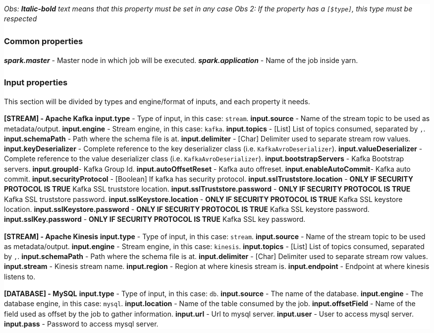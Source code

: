 _Obs: **Italic-bold** text means that this property must be set in any case_
_Obs 2: If the property has a `[$type]`, this type must be respected_

### Common properties

_**spark.master**_ - Master node in which job will be executed.
_**spark.application**_ - Name of the job inside yarn.

### Input properties

This section will be divided by types and engine/format of inputs, and each property it needs.

**[STREAM] - Apache Kafka**
**input.type** - Type of input, in this case: `stream`.
**input.source** - Name of the stream topic to be used as metadata/output.
**input.engine** - Stream engine, in this case: `kafka`.
**input.topics** - [List] List of topics consumed, separated by `,`.
**input.schemaPath** - Path where the schema file is at.
**input.delimiter** - [Char] Delimiter used to separate stream row values.
**input.keyDeserializer** - Complete reference to the key deserializer class (i.e. `KafkaAvroDeserializer`).
**input.valueDeserializer** - Complete reference to the value deserializer class (i.e. `KafkaAvroDeserializer`).
**input.bootstrapServers** - Kafka Bootstrap servers.
**input.groupId**- Kafka Group Id.
**input.autoOffsetReset** - Kafka auto offreset.
**input.enableAutoCommit**- Kafka auto commit.
**input.securityProtocol** - [Boolean] If kafka has security protocol.
**input.sslTruststore.location** - **ONLY IF SECURITY PROTOCOL IS TRUE** Kafka SSL truststore location.
**input.sslTruststore.password** - **ONLY IF SECURITY PROTOCOL IS TRUE** Kafka SSL truststore password.
**input.sslKeystore.location** - **ONLY IF SECURITY PROTOCOL IS TRUE** Kafka SSL keystore location.
**input.sslKeystore.password** - **ONLY IF SECURITY PROTOCOL IS TRUE** Kafka SSL keystore password.
**input.sslKey.password** - **ONLY IF SECURITY PROTOCOL IS TRUE** Kafka SSL key password.

**[STREAM] - Apache Kinesis**
**input.type** - Type of input, in this case: `stream`.
**input.source** - Name of the stream topic to be used as metadata/output.
**input.engine** - Stream engine, in this case: `kinesis`.
**input.topics** - [List] List of topics consumed, separated by `,`.
**input.schemaPath** - Path where the schema file is at.
**input.delimiter** - [Char] Delimiter used to separate stream row values.
**input.stream** - Kinesis stream name.
**input.region** - Region at where kinesis stream is.
**input.endpoint** - Endpoint at where kinesis listens to.

**[DATABASE] - MySQL**
**input.type** - Type of input, in this case: `db`.
**input.source** - The name of the database.
**input.engine** - The database engine, in this case: `mysql`.
**input.location** - Name of the table consumed by the job.
**input.offsetField** - Name of the field used as offset by the job to gather information.
**input.url** - Url to mysql server.
**input.user** - User to access mysql server.
**input.pass** - Password to access mysql server.
